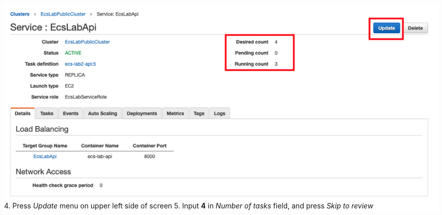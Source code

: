   ![container_insights_service_update](images/container_insights_service_update.png)
4. Press *Update* menu on upper left side of screen
5. Input **4** in *Number of tasks* field, and press *Skip to review*